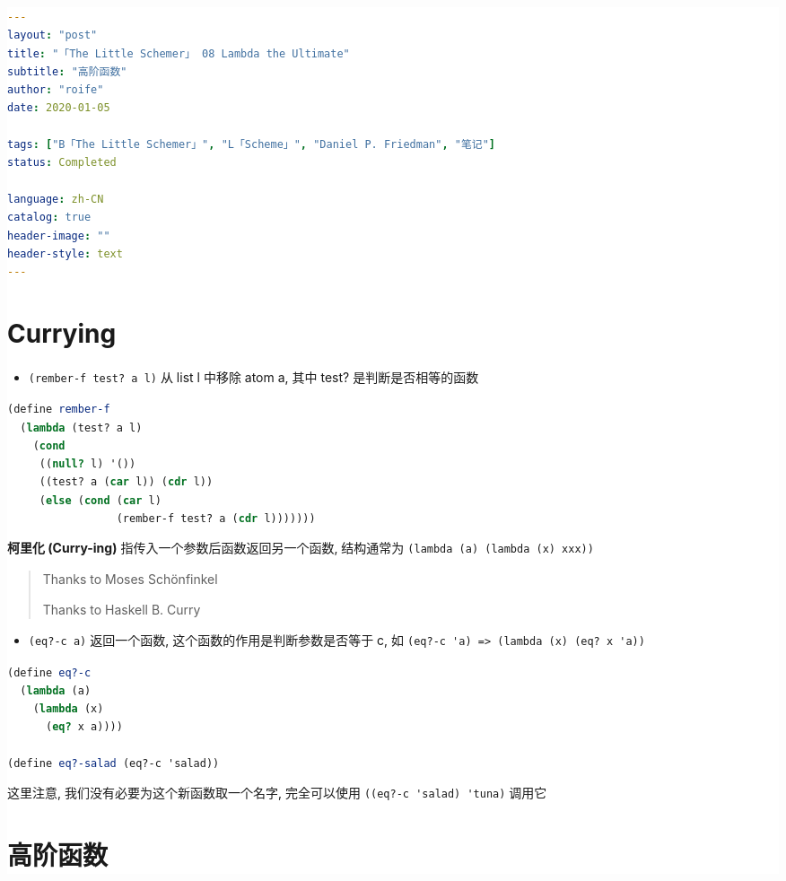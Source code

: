 ```yaml
---
layout: "post"
title: "「The Little Schemer」 08 Lambda the Ultimate"
subtitle: "高阶函数"
author: "roife"
date: 2020-01-05

tags: ["B「The Little Schemer」", "L「Scheme」", "Daniel P. Friedman", "笔记"]
status: Completed

language: zh-CN
catalog: true
header-image: ""
header-style: text
---
```


# Currying

- `(rember-f test? a l)` 从 list l 中移除 atom a, 其中 test? 是判断是否相等的函数



``` scheme
(define rember-f
  (lambda (test? a l)
    (cond
     ((null? l) '())
     ((test? a (car l)) (cdr l))
     (else (cond (car l)
                 (rember-f test? a (cdr l)))))))
```

**柯里化 (Curry-ing)** 指传入一个参数后函数返回另一个函数, 结构通常为 `(lambda (a) (lambda (x) xxx))`

> Thanks to Moses Schönfinkel
>
> Thanks to Haskell B. Curry

- `(eq?-c a)` 返回一个函数, 这个函数的作用是判断参数是否等于 c, 如 `(eq?-c 'a) => (lambda (x) (eq? x 'a))`



``` scheme
(define eq?-c
  (lambda (a)
    (lambda (x)
      (eq? x a))))

(define eq?-salad (eq?-c 'salad))
```

这里注意, 我们没有必要为这个新函数取一个名字, 完全可以使用 `((eq?-c 'salad) 'tuna)` 调用它

# 高阶函数
